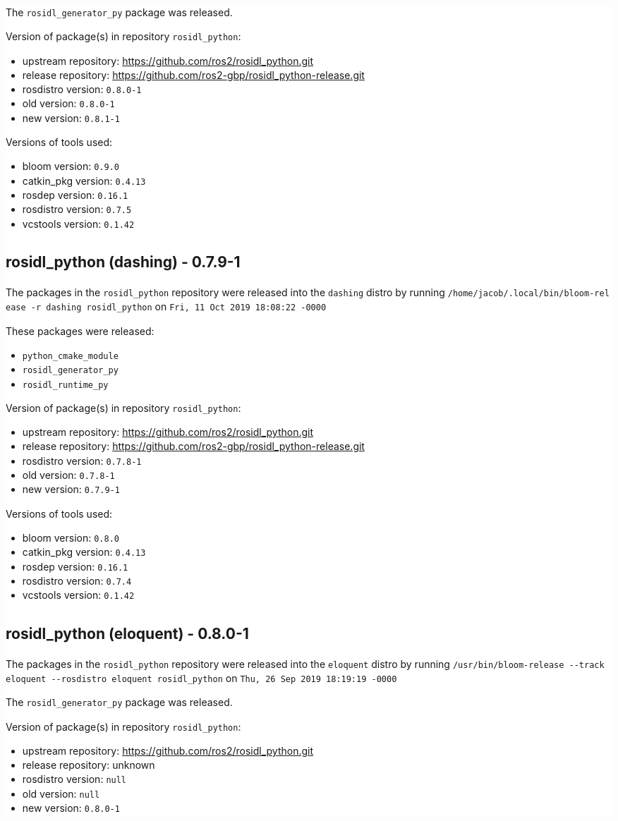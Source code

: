 The `rosidl_generator_py` package was released.

Version of package(s) in repository `rosidl_python`:

- upstream repository: https://github.com/ros2/rosidl_python.git
- release repository: https://github.com/ros2-gbp/rosidl_python-release.git
- rosdistro version: `0.8.0-1`
- old version: `0.8.0-1`
- new version: `0.8.1-1`

Versions of tools used:

- bloom version: `0.9.0`
- catkin_pkg version: `0.4.13`
- rosdep version: `0.16.1`
- rosdistro version: `0.7.5`
- vcstools version: `0.1.42`


## rosidl_python (dashing) - 0.7.9-1

The packages in the `rosidl_python` repository were released into the `dashing` distro by running `/home/jacob/.local/bin/bloom-release -r dashing rosidl_python` on `Fri, 11 Oct 2019 18:08:22 -0000`

These packages were released:
- `python_cmake_module`
- `rosidl_generator_py`
- `rosidl_runtime_py`

Version of package(s) in repository `rosidl_python`:

- upstream repository: https://github.com/ros2/rosidl_python.git
- release repository: https://github.com/ros2-gbp/rosidl_python-release.git
- rosdistro version: `0.7.8-1`
- old version: `0.7.8-1`
- new version: `0.7.9-1`

Versions of tools used:

- bloom version: `0.8.0`
- catkin_pkg version: `0.4.13`
- rosdep version: `0.16.1`
- rosdistro version: `0.7.4`
- vcstools version: `0.1.42`


## rosidl_python (eloquent) - 0.8.0-1

The packages in the `rosidl_python` repository were released into the `eloquent` distro by running `/usr/bin/bloom-release --track eloquent --rosdistro eloquent rosidl_python` on `Thu, 26 Sep 2019 18:19:19 -0000`

The `rosidl_generator_py` package was released.

Version of package(s) in repository `rosidl_python`:

- upstream repository: https://github.com/ros2/rosidl_python.git
- release repository: unknown
- rosdistro version: `null`
- old version: `null`
- new version: `0.8.0-1`
